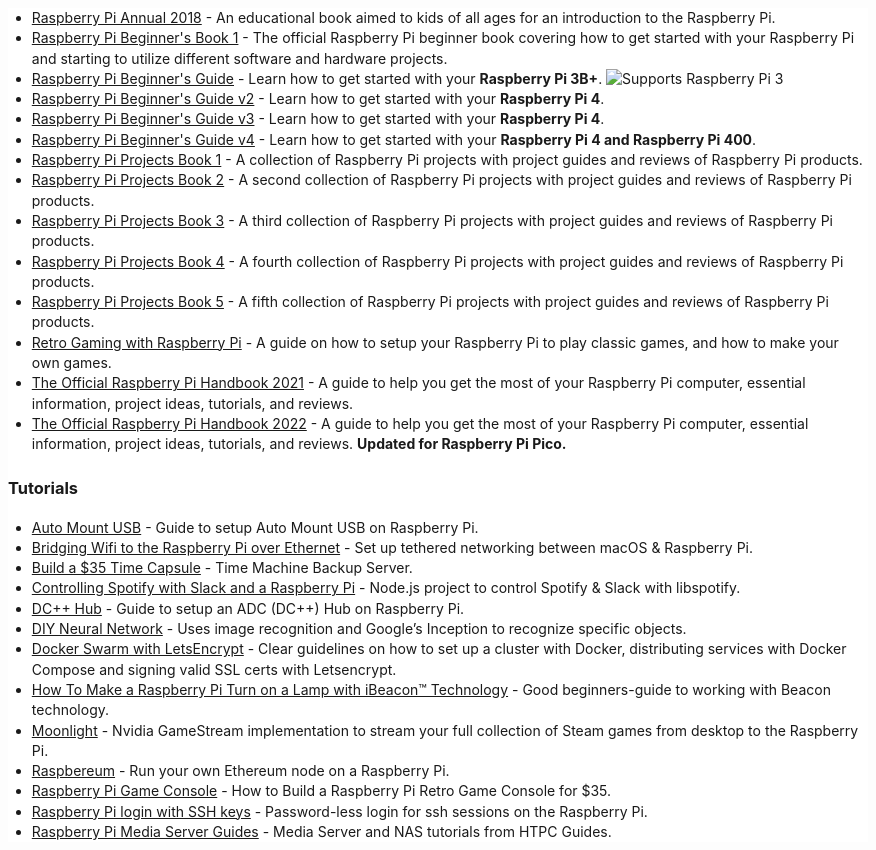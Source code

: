 - [Raspberry Pi Annual 2018](https://magpi.raspberrypi.com/books/annual-2018) - An educational book aimed to kids of all ages for an introduction to the Raspberry Pi.
- [Raspberry Pi Beginner's Book 1](https://magpi.raspberrypi.com/books/beginners-1) - The official Raspberry Pi beginner book covering how to get started with your Raspberry Pi and starting to utilize different software and hardware projects.
- [Raspberry Pi Beginner's Guide](https://magpi.raspberrypi.com/books/beginners-guide) - Learn how to get started with your **Raspberry Pi 3B+**. ![Supports Raspberry Pi 3](https://raw.githubusercontent.com/thibmaek/awesome-raspberry-pi/master//media/badges/rpi-3.png)
- [Raspberry Pi Beginner's Guide v2](https://magpi.raspberrypi.com/books/beginners-guide-2nd-ed) - Learn how to get started with your **Raspberry Pi 4**.
- [Raspberry Pi Beginner's Guide v3](https://magpi.raspberrypi.com/books/beginners-guide-3rd-ed) - Learn how to get started with your **Raspberry Pi 4**.
- [Raspberry Pi Beginner's Guide v4](https://magpi.raspberrypi.com/books/beginners-guide-4th-ed) - Learn how to get started with your **Raspberry Pi 4 and Raspberry Pi 400**.
- [Raspberry Pi Projects Book 1](https://magpi.raspberrypi.com/books/projects-1) - A collection of Raspberry Pi projects with project guides and reviews of Raspberry Pi products.
- [Raspberry Pi Projects Book 2](https://magpi.raspberrypi.com/books/projects-2) - A second collection of Raspberry Pi projects with project guides and reviews of Raspberry Pi products.
- [Raspberry Pi Projects Book 3](https://magpi.raspberrypi.com/books/projects-3) - A third collection of Raspberry Pi projects with project guides and reviews of Raspberry Pi products.
- [Raspberry Pi Projects Book 4](https://magpi.raspberrypi.com/books/projects-4) - A fourth collection of Raspberry Pi projects with project guides and reviews of Raspberry Pi products.
- [Raspberry Pi Projects Book 5](https://magpi.raspberrypi.com/books/projects-5) - A fifth collection of Raspberry Pi projects with project guides and reviews of Raspberry Pi products.
- [Retro Gaming with Raspberry Pi](https://magpi.raspberrypi.com/books/retro-gaming) - A guide on how to setup your Raspberry Pi to play classic games, and how to make your own games.
- [The Official Raspberry Pi Handbook 2021](https://magpi.raspberrypi.com/books/handbook-2021) - A guide to help you get the most of your Raspberry Pi computer, essential information, project ideas, tutorials, and reviews.
- [The Official Raspberry Pi Handbook 2022](https://magpi.raspberrypi.com/books/handbook-2022) - A guide to help you get the most of your Raspberry Pi computer, essential information, project ideas, tutorials, and reviews. **Updated for Raspberry Pi Pico.**

### Tutorials

- [Auto Mount USB](https://medium.com/@anshul.ahu/guide-to-setup-auto-mount-usb-on-raspberry-pi-4f343761627f) - Guide to setup Auto Mount USB on Raspberry Pi.
- [Bridging Wifi to the Raspberry Pi over Ethernet](https://thibmaek.com/posts/bridging-wifi-to-the-raspberry-pi-over-ethernet) - Set up tethered networking between macOS & Raspberry Pi.
- [Build a $35 Time Capsule](https://raymii.org/s/articles/Build_a_35_dollar_Time_Capsule_-_Raspberry_Pi_Time_Machine.html) - Time Machine Backup Server.
- [Controlling Spotify with Slack and a Raspberry Pi](https://thesocietea.org/2016/03/controlling-spotify-with-slack-and-a-raspberry-pi/) - Node.js project to control Spotify & Slack with libspotify.
- [DC++ Hub](https://medium.com/@anshul.ahu/guide-to-setup-an-adc-dc-hub-on-raspberry-pi-4dbf86ca8547) - Guide to setup an ADC (DC++) Hub on Raspberry Pi.
- [DIY Neural Network](http://hackaday.com/2017/06/14/diy-raspberry-neural-network-sees-all-recognizes-some/) - Uses image recognition and Google’s Inception to recognize specific objects.
- [Docker Swarm with LetsEncrypt](https://aaron.haurwitz.com/#!/posts/raspberry-pi-docker-swarm-with-lets-encrypt) - Clear guidelines on how to set up a cluster with Docker, distributing services with Docker Compose and signing valid SSL certs with Letsencrypt.
- [How To Make a Raspberry Pi Turn on a Lamp with iBeacon™ Technology](http://developer.radiusnetworks.com/2014/04/27/how-to-make-a-raspberry-pi-turn-on-a-lamp-with-an-ibeacon.html) - Good beginners-guide to working with Beacon technology.
- [Moonlight](https://github.com/irtimmer/moonlight-embedded) - Nvidia GameStream implementation to stream your full collection of Steam games from desktop to the Raspberry Pi.
- [Raspbereum](https://github.com/jim380/Raspbereum) - Run your own Ethereum node on a Raspberry Pi.
- [Raspberry Pi Game Console](https://lifehacker.com/how-to-turn-your-raspberry-pi-into-a-retro-game-console-498561192) - How to Build a Raspberry Pi Retro Game Console for $35.
- [Raspberry Pi login with SSH keys](https://thibmaek.com/posts/raspberry-pi-login-with-ssh-keys) - Password-less login for ssh sessions on the Raspberry Pi.
- [Raspberry Pi Media Server Guides](http://www.htpcguides.com/category/raspberry-pi/) - Media Server and NAS tutorials from HTPC Guides.
